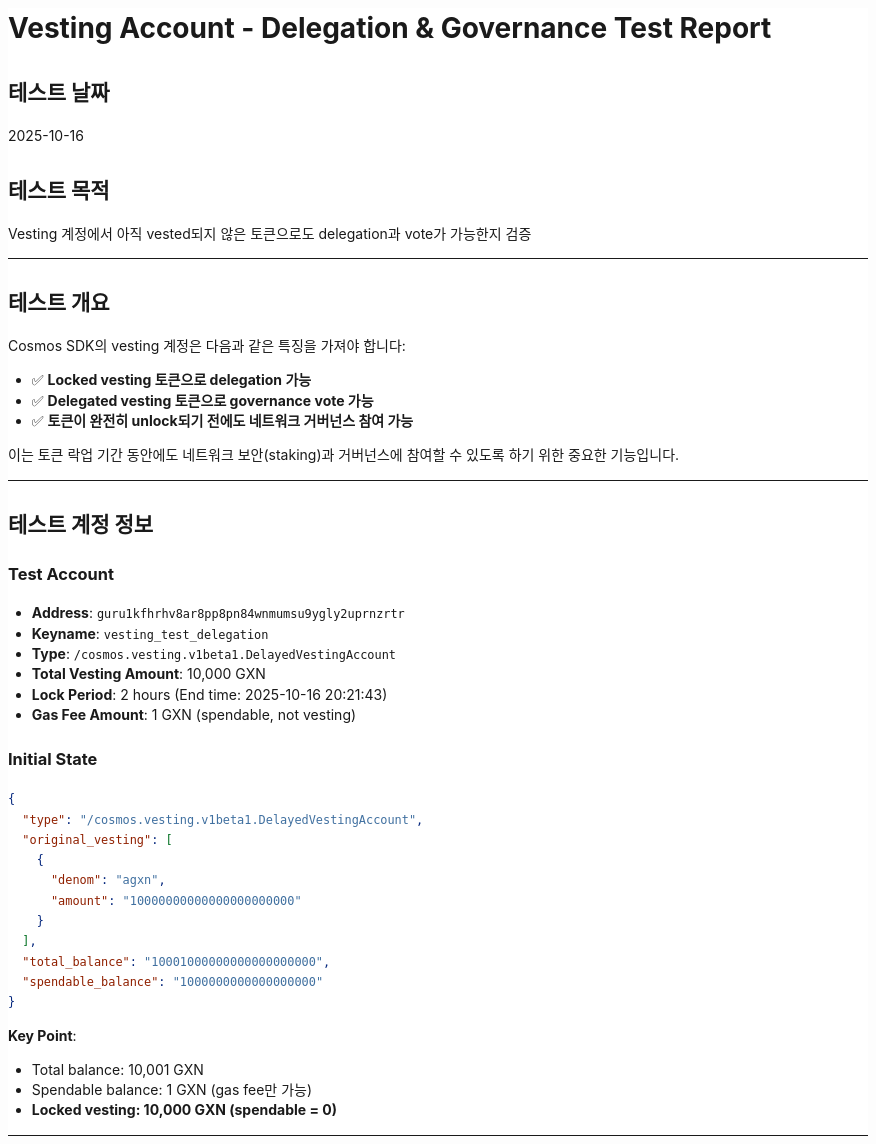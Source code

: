 # Vesting Account - Delegation & Governance Test Report

## 테스트 날짜
2025-10-16

## 테스트 목적
Vesting 계정에서 아직 vested되지 않은 토큰으로도 delegation과 vote가 가능한지 검증

---

## 테스트 개요

Cosmos SDK의 vesting 계정은 다음과 같은 특징을 가져야 합니다:
- ✅ **Locked vesting 토큰으로 delegation 가능**
- ✅ **Delegated vesting 토큰으로 governance vote 가능**
- ✅ **토큰이 완전히 unlock되기 전에도 네트워크 거버넌스 참여 가능**

이는 토큰 락업 기간 동안에도 네트워크 보안(staking)과 거버넌스에 참여할 수 있도록 하기 위한 중요한 기능입니다.

---

## 테스트 계정 정보

### Test Account
- **Address**: `guru1kfhrhv8ar8pp8pn84wnmumsu9ygly2uprnzrtr`
- **Keyname**: `vesting_test_delegation`
- **Type**: `/cosmos.vesting.v1beta1.DelayedVestingAccount`
- **Total Vesting Amount**: 10,000 GXN
- **Lock Period**: 2 hours (End time: 2025-10-16 20:21:43)
- **Gas Fee Amount**: 1 GXN (spendable, not vesting)

### Initial State
```json
{
  "type": "/cosmos.vesting.v1beta1.DelayedVestingAccount",
  "original_vesting": [
    {
      "denom": "agxn",
      "amount": "10000000000000000000000"
    }
  ],
  "total_balance": "10001000000000000000000",
  "spendable_balance": "1000000000000000000"
}
```

**Key Point**: 
- Total balance: 10,001 GXN
- Spendable balance: 1 GXN (gas fee만 가능)
- **Locked vesting: 10,000 GXN (spendable = 0)**

---